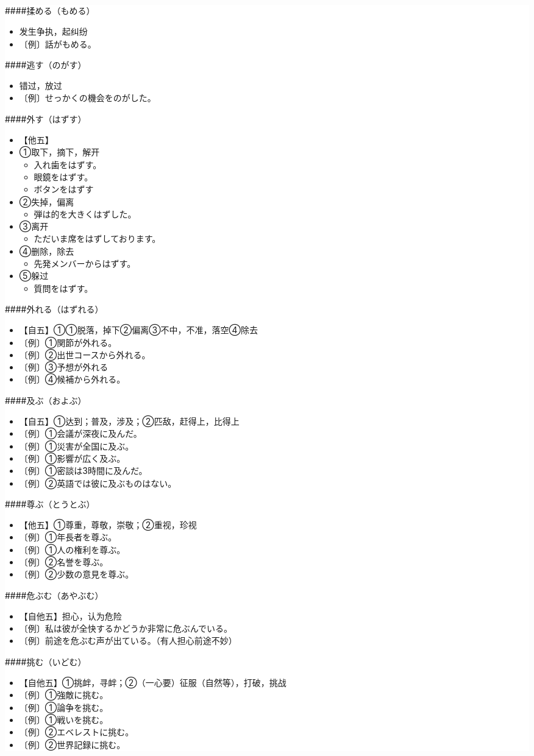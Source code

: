 ####揉める（もめる）
  * 发生争执，起纠纷
  * 〔例〕話がもめる。

####逃す（のがす）
  * 错过，放过
  * 〔例〕せっかくの機会をのがした。

####外す（はずす）
  * 【他五】
  * ①取下，摘下，解开
    * 入れ歯をはずす。
    * 眼鏡をはずす。
    * ボタンをはずす
  * ②失掉，偏离
    * 弾は的を大きくはずした。
  * ③离开
    * ただいま席をはずしております。
  * ④删除，除去
    * 先発メンバーからはずす。
  * ⑤躲过
    * 質問をはずす。

####外れる（はずれる）
  * 【自五】①①脱落，掉下②偏离③不中，不准，落空④除去
  * 〔例〕①関節が外れる。
  * 〔例〕②出世コースから外れる。
  * 〔例〕③予想が外れる
  * 〔例〕④候補から外れる。

####及ぶ（およぶ）
  * 【自五】①达到；普及，涉及；②匹敌，赶得上，比得上
  * 〔例〕①会議が深夜に及んだ。
  * 〔例〕①災害が全国に及ぶ。
  * 〔例〕①影響が広く及ぶ。
  * 〔例〕①密談は3時間に及んだ。
  * 〔例〕②英語では彼に及ぶものはない。

####尊ぶ（とうとぶ）
  * 【他五】①尊重，尊敬，崇敬；②重视，珍视
  * 〔例〕①年長者を尊ぶ。
  * 〔例〕①人の権利を尊ぶ。
  * 〔例〕②名誉を尊ぶ。
  * 〔例〕②少数の意見を尊ぶ。

####危ぶむ（あやぶむ）
  * 【自他五】担心，认为危险
  * 〔例〕私は彼が全快するかどうか非常に危ぶんでいる。
  * 〔例〕前途を危ぶむ声が出ている。（有人担心前途不妙）

####挑む（いどむ）
  * 【自他五】①挑衅，寻衅；②（一心要）征服（自然等），打破，挑战
  * 〔例〕①強敵に挑む。
  * 〔例〕①論争を挑む。
  * 〔例〕①戦いを挑む。
  * 〔例〕②エベレストに挑む。
  * 〔例〕②世界記録に挑む。

